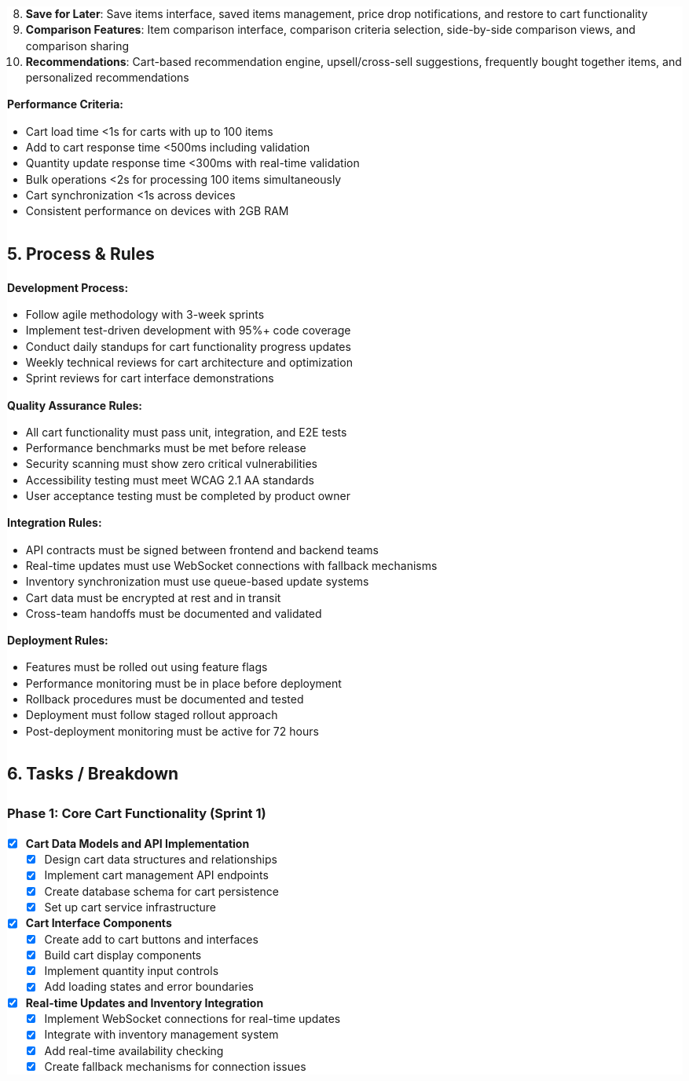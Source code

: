 8. **Save for Later**: Save items interface, saved items management, price drop notifications, and restore to cart functionality
9. **Comparison Features**: Item comparison interface, comparison criteria selection, side-by-side comparison views, and comparison sharing
10. **Recommendations**: Cart-based recommendation engine, upsell/cross-sell suggestions, frequently bought together items, and personalized recommendations

**Performance Criteria:**
- Cart load time <1s for carts with up to 100 items
- Add to cart response time <500ms including validation
- Quantity update response time <300ms with real-time validation
- Bulk operations <2s for processing 100 items simultaneously
- Cart synchronization <1s across devices
- Consistent performance on devices with 2GB RAM

## 5. Process & Rules
**Development Process:**
- Follow agile methodology with 3-week sprints
- Implement test-driven development with 95%+ code coverage
- Conduct daily standups for cart functionality progress updates
- Weekly technical reviews for cart architecture and optimization
- Sprint reviews for cart interface demonstrations

**Quality Assurance Rules:**
- All cart functionality must pass unit, integration, and E2E tests
- Performance benchmarks must be met before release
- Security scanning must show zero critical vulnerabilities
- Accessibility testing must meet WCAG 2.1 AA standards
- User acceptance testing must be completed by product owner

**Integration Rules:**
- API contracts must be signed between frontend and backend teams
- Real-time updates must use WebSocket connections with fallback mechanisms
- Inventory synchronization must use queue-based update systems
- Cart data must be encrypted at rest and in transit
- Cross-team handoffs must be documented and validated

**Deployment Rules:**
- Features must be rolled out using feature flags
- Performance monitoring must be in place before deployment
- Rollback procedures must be documented and tested
- Deployment must follow staged rollout approach
- Post-deployment monitoring must be active for 72 hours

## 6. Tasks / Breakdown
### Phase 1: Core Cart Functionality (Sprint 1)
- [x] **Cart Data Models and API Implementation**
  - [x] Design cart data structures and relationships
  - [x] Implement cart management API endpoints
  - [x] Create database schema for cart persistence
  - [x] Set up cart service infrastructure
- [x] **Cart Interface Components**
  - [x] Create add to cart buttons and interfaces
  - [x] Build cart display components
  - [x] Implement quantity input controls
  - [x] Add loading states and error boundaries
- [x] **Real-time Updates and Inventory Integration**
  - [x] Implement WebSocket connections for real-time updates
  - [x] Integrate with inventory management system
  - [x] Add real-time availability checking
  - [x] Create fallback mechanisms for connection issues
